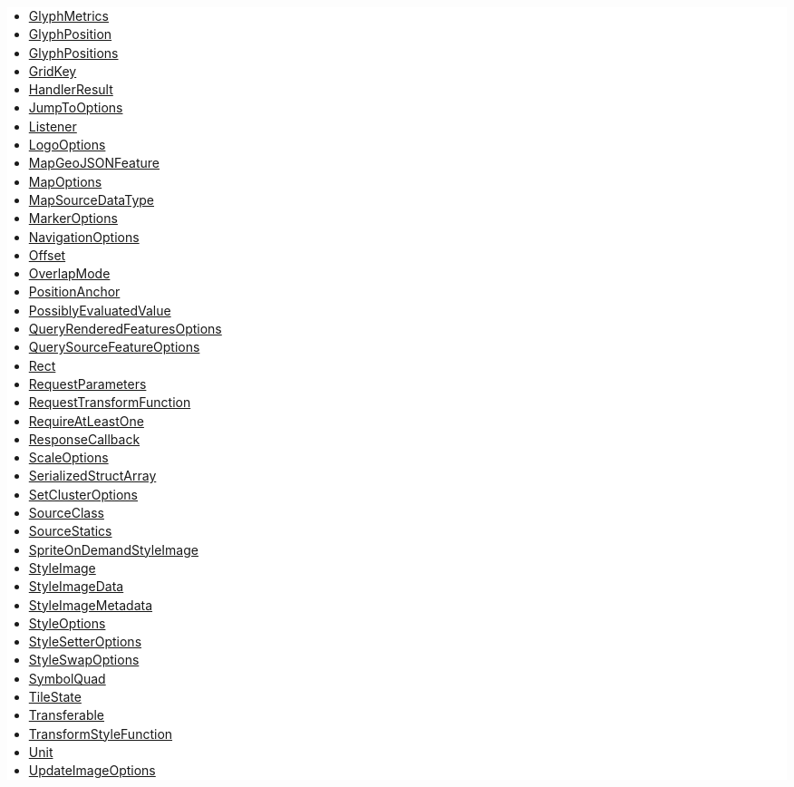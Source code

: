 - [GlyphMetrics](https://maplibre.org/maplibre-gl-js/docs/API/types/maplibregl.GlyphMetrics/)
- [GlyphPosition](https://maplibre.org/maplibre-gl-js/docs/API/types/maplibregl.GlyphPosition/)
- [GlyphPositions](https://maplibre.org/maplibre-gl-js/docs/API/types/maplibregl.GlyphPositions/)
- [GridKey](https://maplibre.org/maplibre-gl-js/docs/API/types/maplibregl.GridKey/)
- [HandlerResult](https://maplibre.org/maplibre-gl-js/docs/API/types/maplibregl.HandlerResult/)
- [JumpToOptions](https://maplibre.org/maplibre-gl-js/docs/API/types/maplibregl.JumpToOptions/)
- [Listener](https://maplibre.org/maplibre-gl-js/docs/API/types/maplibregl.Listener/)
- [LogoOptions](https://maplibre.org/maplibre-gl-js/docs/API/types/maplibregl.LogoOptions/)
- [MapGeoJSONFeature](https://maplibre.org/maplibre-gl-js/docs/API/types/maplibregl.MapGeoJSONFeature/)
- [MapOptions](https://maplibre.org/maplibre-gl-js/docs/API/types/maplibregl.MapOptions/)
- [MapSourceDataType](https://maplibre.org/maplibre-gl-js/docs/API/types/maplibregl.MapSourceDataType/)
- [MarkerOptions](https://maplibre.org/maplibre-gl-js/docs/API/types/maplibregl.MarkerOptions/)
- [NavigationOptions](https://maplibre.org/maplibre-gl-js/docs/API/types/maplibregl.NavigationOptions/)
- [Offset](https://maplibre.org/maplibre-gl-js/docs/API/types/maplibregl.Offset/)
- [OverlapMode](https://maplibre.org/maplibre-gl-js/docs/API/types/maplibregl.OverlapMode/)
- [PositionAnchor](https://maplibre.org/maplibre-gl-js/docs/API/types/maplibregl.PositionAnchor/)
- [PossiblyEvaluatedValue](https://maplibre.org/maplibre-gl-js/docs/API/types/maplibregl.PossiblyEvaluatedValue/)
- [QueryRenderedFeaturesOptions](https://maplibre.org/maplibre-gl-js/docs/API/types/maplibregl.QueryRenderedFeaturesOptions/)
- [QuerySourceFeatureOptions](https://maplibre.org/maplibre-gl-js/docs/API/types/maplibregl.QuerySourceFeatureOptions/)
- [Rect](https://maplibre.org/maplibre-gl-js/docs/API/types/maplibregl.Rect/)
- [RequestParameters](https://maplibre.org/maplibre-gl-js/docs/API/types/maplibregl.RequestParameters/)
- [RequestTransformFunction](https://maplibre.org/maplibre-gl-js/docs/API/types/maplibregl.RequestTransformFunction/)
- [RequireAtLeastOne](https://maplibre.org/maplibre-gl-js/docs/API/types/maplibregl.RequireAtLeastOne/)
- [ResponseCallback](https://maplibre.org/maplibre-gl-js/docs/API/types/maplibregl.ResponseCallback/)
- [ScaleOptions](https://maplibre.org/maplibre-gl-js/docs/API/types/maplibregl.ScaleOptions/)
- [SerializedStructArray](https://maplibre.org/maplibre-gl-js/docs/API/types/maplibregl.SerializedStructArray/)
- [SetClusterOptions](https://maplibre.org/maplibre-gl-js/docs/API/types/maplibregl.SetClusterOptions/)
- [SourceClass](https://maplibre.org/maplibre-gl-js/docs/API/types/maplibregl.SourceClass/)
- [SourceStatics](https://maplibre.org/maplibre-gl-js/docs/API/types/maplibregl.SourceStatics/)
- [SpriteOnDemandStyleImage](https://maplibre.org/maplibre-gl-js/docs/API/types/maplibregl.SpriteOnDemandStyleImage/)
- [StyleImage](https://maplibre.org/maplibre-gl-js/docs/API/types/maplibregl.StyleImage/)
- [StyleImageData](https://maplibre.org/maplibre-gl-js/docs/API/types/maplibregl.StyleImageData/)
- [StyleImageMetadata](https://maplibre.org/maplibre-gl-js/docs/API/types/maplibregl.StyleImageMetadata/)
- [StyleOptions](https://maplibre.org/maplibre-gl-js/docs/API/types/maplibregl.StyleOptions/)
- [StyleSetterOptions](https://maplibre.org/maplibre-gl-js/docs/API/types/maplibregl.StyleSetterOptions/)
- [StyleSwapOptions](https://maplibre.org/maplibre-gl-js/docs/API/types/maplibregl.StyleSwapOptions/)
- [SymbolQuad](https://maplibre.org/maplibre-gl-js/docs/API/types/maplibregl.SymbolQuad/)
- [TileState](https://maplibre.org/maplibre-gl-js/docs/API/types/maplibregl.TileState/)
- [Transferable](https://maplibre.org/maplibre-gl-js/docs/API/types/maplibregl.Transferable/)
- [TransformStyleFunction](https://maplibre.org/maplibre-gl-js/docs/API/types/maplibregl.TransformStyleFunction/)
- [Unit](https://maplibre.org/maplibre-gl-js/docs/API/types/maplibregl.Unit/)
- [UpdateImageOptions](https://maplibre.org/maplibre-gl-js/docs/API/types/maplibregl.UpdateImageOptions/)
